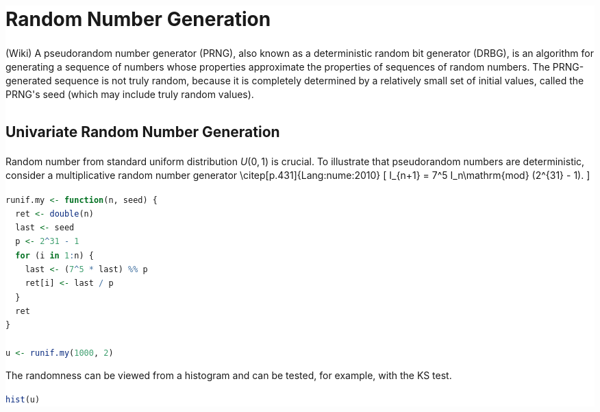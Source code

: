 # Random Number Generation
(Wiki)
A pseudorandom number generator (PRNG), also known as a deterministic 
random bit generator (DRBG), is an algorithm for generating a sequence 
of numbers whose properties approximate the properties of sequences of
random numbers. The PRNG-generated sequence is not truly random, because 
it is completely determined by a relatively small set of initial values, 
called the PRNG's seed (which may include truly random values). 


## Univariate Random Number Generation

Random number from standard uniform distribution $U(0, 1)$ is crucial.
To illustrate that pseudorandom numbers are deterministic, 
consider a multiplicative random number generator 
\citep[p.431]{Lang:nume:2010}
\[
I_{n+1} = 7^5 I_n\mathrm{mod} (2^{31} - 1).
\]


```r
runif.my <- function(n, seed) {
  ret <- double(n)
  last <- seed
  p <- 2^31 - 1
  for (i in 1:n) {
    last <- (7^5 * last) %% p
    ret[i] <- last / p
  }
  ret
}

u <- runif.my(1000, 2)
```
The randomness can be viewed from a histogram and can be tested, 
for example, with the KS test.

```r
hist(u)
```
